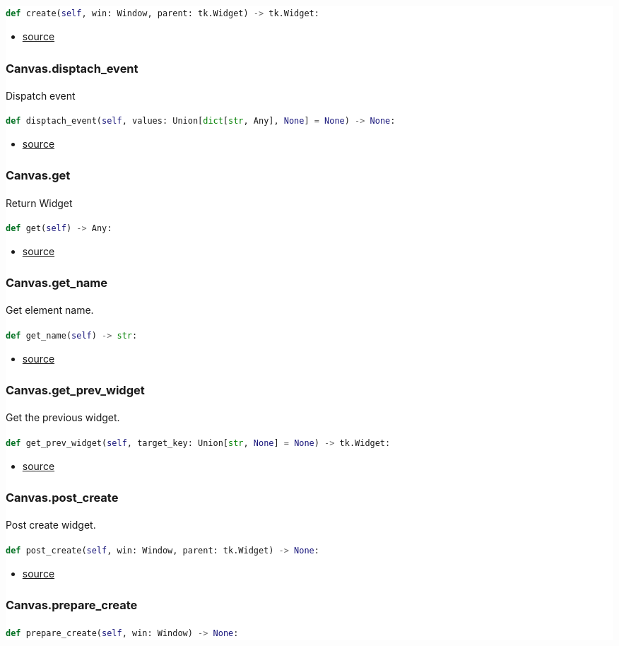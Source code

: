 ```py
def create(self, win: Window, parent: tk.Widget) -> tk.Widget:
```

- [source](https://github.com/kujirahand/tkeasygui-python/blob/main/TkEasyGUI/widgets.py#L2220)

### Canvas.disptach_event

Dispatch event

```py
def disptach_event(self, values: Union[dict[str, Any], None] = None) -> None:
```

- [source](https://github.com/kujirahand/tkeasygui-python/blob/main/TkEasyGUI/widgets.py#L799)

### Canvas.get

Return Widget

```py
def get(self) -> Any:
```

- [source](https://github.com/kujirahand/tkeasygui-python/blob/main/TkEasyGUI/widgets.py#L2224)

### Canvas.get_name

Get element name.

```py
def get_name(self) -> str:
```

- [source](https://github.com/kujirahand/tkeasygui-python/blob/main/TkEasyGUI/widgets.py#L785)

### Canvas.get_prev_widget

Get the previous widget.

```py
def get_prev_widget(self, target_key: Union[str, None] = None) -> tk.Widget:
```

- [source](https://github.com/kujirahand/tkeasygui-python/blob/main/TkEasyGUI/widgets.py#L1022)

### Canvas.post_create

Post create widget.

```py
def post_create(self, win: Window, parent: tk.Widget) -> None:
```

- [source](https://github.com/kujirahand/tkeasygui-python/blob/main/TkEasyGUI/widgets.py#L999)

### Canvas.prepare_create

```py
def prepare_create(self, win: Window) -> None:
```
